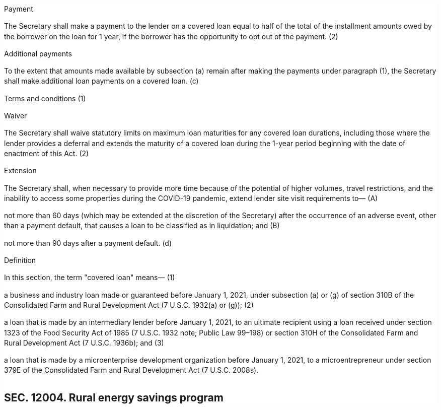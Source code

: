 Payment

The Secretary shall make a payment to the lender on a covered loan equal to half of the total of the installment amounts owed by the borrower on the loan for 1 year, if the borrower has the opportunity to opt out of the payment.
(2)

Additional payments

To the extent that amounts made available by subsection (a) remain after making the payments under paragraph (1), the Secretary shall make additional loan payments on a covered loan.
(c)

Terms and conditions
(1)

Waiver

The Secretary shall waive statutory limits on maximum loan maturities for any covered loan durations, including those where the lender provides a deferral and extends the maturity of a covered loan during the 1-year period beginning with the date of enactment of this Act.
(2)

Extension

The Secretary shall, when necessary to provide more time because of the potential of higher volumes, travel restrictions, and the inability to access some properties during the COVID-19 pandemic, extend lender site visit requirements to—
(A)

not more than 60 days (which may be extended at the discretion of the Secretary) after the occurrence of an adverse event, other than a payment default, that causes a loan to be classified as in liquidation; and
(B)

not more than 90 days after a payment default.
(d)

Definition

In this section, the term "covered loan" means—
(1)

a business and industry loan made or guaranteed before January 1, 2021, under subsection (a) or (g) of section 310B of the Consolidated Farm and Rural Development Act (7 U.S.C. 1932(a) or (g));
(2)

a loan that is made by an intermediary lender before January 1, 2021, to an ultimate recipient using a loan received under section 1323 of the Food Security Act of 1985 (7 U.S.C. 1932 note; Public Law 99–198) or section 310H of the Consolidated Farm and Rural Development Act (7 U.S.C. 1936b); and
(3)

a loan that is made by a microenterprise development organization before January 1, 2021, to a microentrepreneur under section 379E of the Consolidated Farm and Rural Development Act (7 U.S.C. 2008s).

## SEC. 12004. Rural energy savings program
